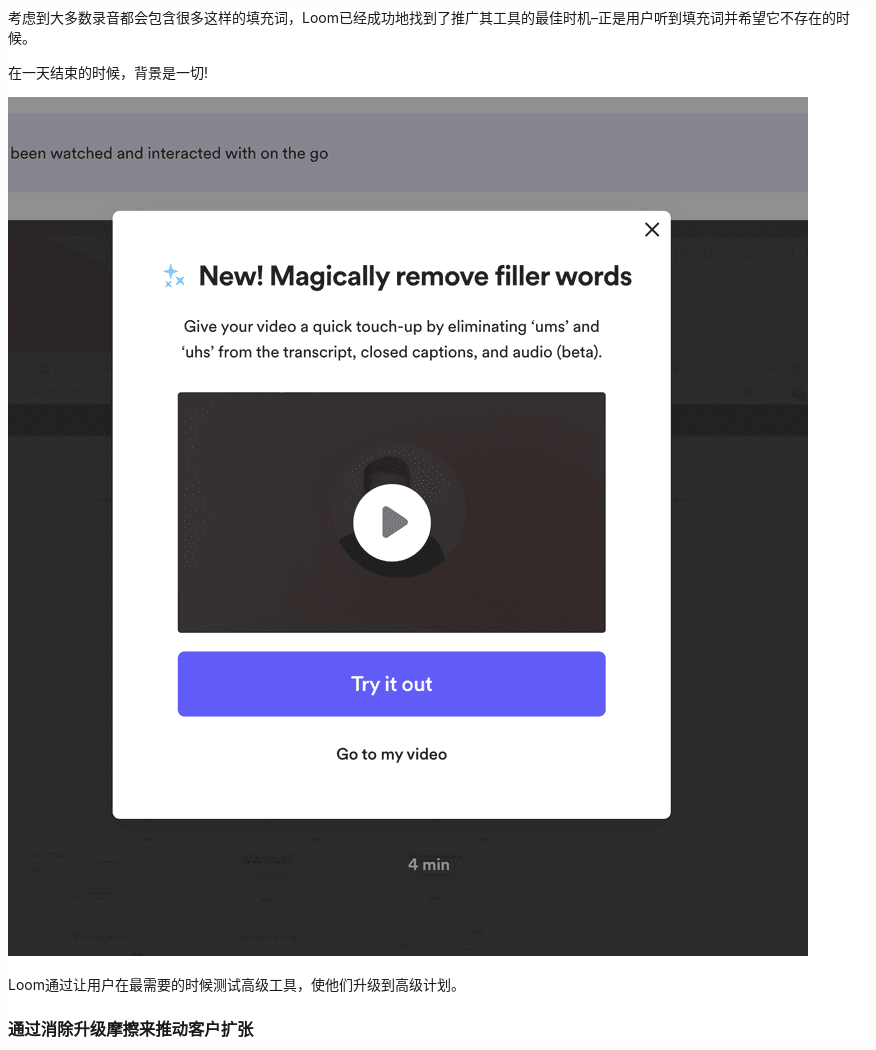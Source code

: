 考虑到大多数录音都会包含很多这样的填充词，Loom已经成功地找到了推广其工具的最佳时机–正是用户听到填充词并希望它不存在的时候。

在一天结束的时候，背景是一切!



![织布机向上销售弹出窗口](./如何通过客户拓展策略创造更多收入.assets/Loom-filler-word-remover-tool_317d89c77a577dbdbc4b0591a59cbd9e_800.png)

Loom通过让用户在最需要的时候测试高级工具，使他们升级到高级计划。

### 通过消除升级摩擦来推动客户扩张
